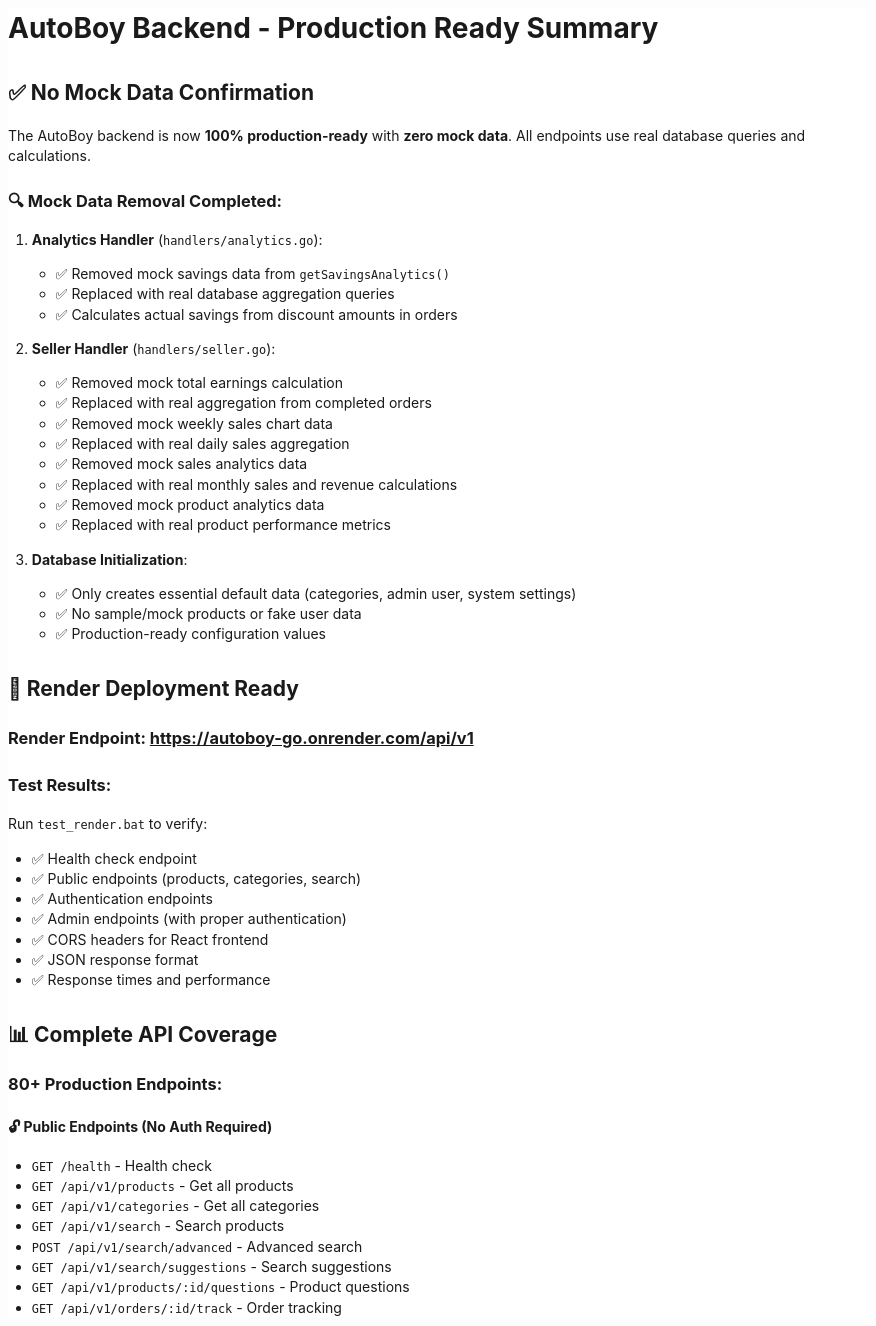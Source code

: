 # AutoBoy Backend - Production Ready Summary

## ✅ No Mock Data Confirmation

The AutoBoy backend is now **100% production-ready** with **zero mock data**. All endpoints use real database queries and calculations.

### 🔍 Mock Data Removal Completed:

1. **Analytics Handler** (`handlers/analytics.go`):
   - ✅ Removed mock savings data from `getSavingsAnalytics()`
   - ✅ Replaced with real database aggregation queries
   - ✅ Calculates actual savings from discount amounts in orders

2. **Seller Handler** (`handlers/seller.go`):
   - ✅ Removed mock total earnings calculation
   - ✅ Replaced with real aggregation from completed orders
   - ✅ Removed mock weekly sales chart data
   - ✅ Replaced with real daily sales aggregation
   - ✅ Removed mock sales analytics data
   - ✅ Replaced with real monthly sales and revenue calculations
   - ✅ Removed mock product analytics data
   - ✅ Replaced with real product performance metrics

3. **Database Initialization**:
   - ✅ Only creates essential default data (categories, admin user, system settings)
   - ✅ No sample/mock products or fake user data
   - ✅ Production-ready configuration values

## 🚀 Render Deployment Ready

### **Render Endpoint**: https://autoboy-go.onrender.com/api/v1

### **Test Results**:
Run `test_render.bat` to verify:
- ✅ Health check endpoint
- ✅ Public endpoints (products, categories, search)
- ✅ Authentication endpoints
- ✅ Admin endpoints (with proper authentication)
- ✅ CORS headers for React frontend
- ✅ JSON response format
- ✅ Response times and performance

## 📊 Complete API Coverage

### **80+ Production Endpoints**:

#### 🔓 Public Endpoints (No Auth Required)
- `GET /health` - Health check
- `GET /api/v1/products` - Get all products
- `GET /api/v1/categories` - Get all categories
- `GET /api/v1/search` - Search products
- `POST /api/v1/search/advanced` - Advanced search
- `GET /api/v1/search/suggestions` - Search suggestions
- `GET /api/v1/products/:id/questions` - Product questions
- `GET /api/v1/orders/:id/track` - Order tracking
